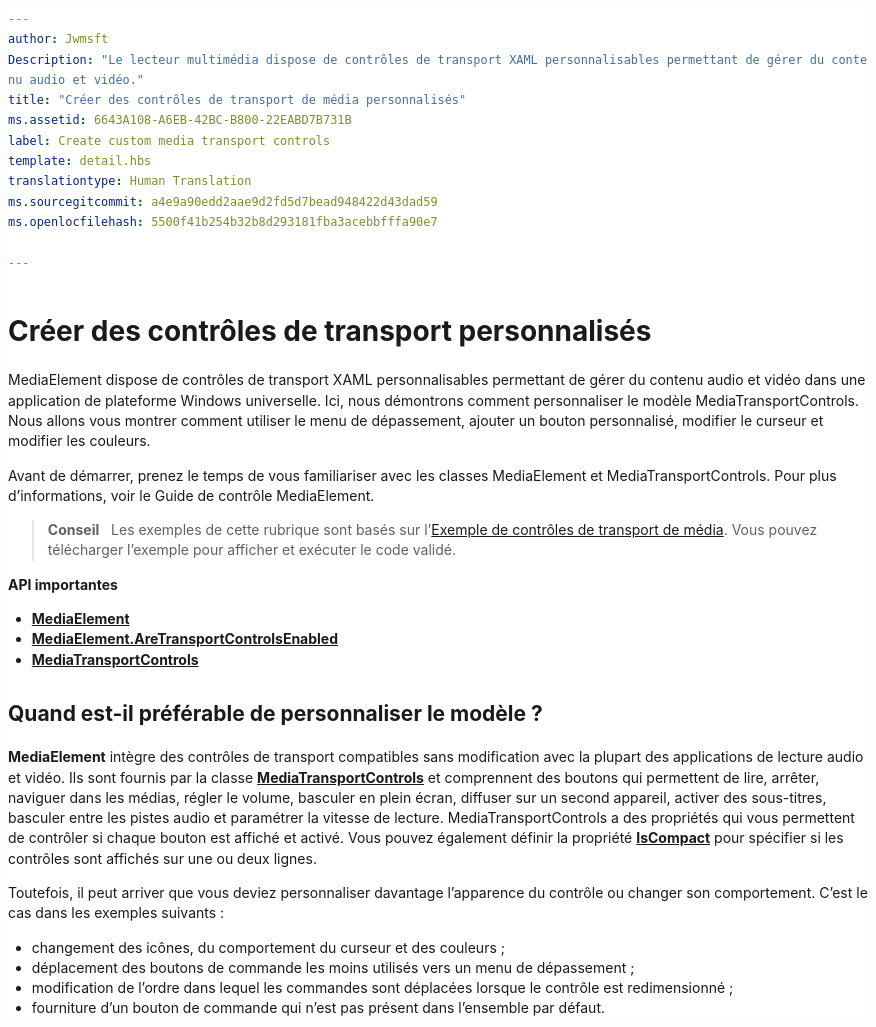 ```yaml
---
author: Jwmsft
Description: "Le lecteur multimédia dispose de contrôles de transport XAML personnalisables permettant de gérer du contenu audio et vidéo."
title: "Créer des contrôles de transport de média personnalisés"
ms.assetid: 6643A108-A6EB-42BC-B800-22EABD7B731B
label: Create custom media transport controls
template: detail.hbs
translationtype: Human Translation
ms.sourcegitcommit: a4e9a90edd2aae9d2fd5d7bead948422d43dad59
ms.openlocfilehash: 5500f41b254b32b8d293181fba3acebbfffa90e7

---
```

# Créer des contrôles de transport personnalisés

MediaElement dispose de contrôles de transport XAML personnalisables permettant de gérer du contenu audio et vidéo dans une application de plateforme Windows universelle. Ici, nous démontrons comment personnaliser le modèle MediaTransportControls. Nous allons vous montrer comment utiliser le menu de dépassement, ajouter un bouton personnalisé, modifier le curseur et modifier les couleurs.

Avant de démarrer, prenez le temps de vous familiariser avec les classes MediaElement et MediaTransportControls. Pour plus d’informations, voir le Guide de contrôle MediaElement. 

> **Conseil** &nbsp;&nbsp;Les exemples de cette rubrique sont basés sur l’[Exemple de contrôles de transport de média](http://go.microsoft.com/fwlink/p/?LinkId=620023). Vous pouvez télécharger l’exemple pour afficher et exécuter le code validé.

<span class="sidebar_heading" style="font-weight: bold;">API importantes</span>

-   [**MediaElement**](https://msdn.microsoft.com/library/windows/apps/br242926)
-   [**MediaElement.AreTransportControlsEnabled**](https://msdn.microsoft.com/library/windows/apps/xaml/windows.ui.xaml.controls.mediaelement.aretransportcontrolsenabled.aspx)
-   [**MediaTransportControls**](https://msdn.microsoft.com/library/windows/apps/dn278677)

## Quand est-il préférable de personnaliser le modèle ?

**MediaElement** intègre des contrôles de transport compatibles sans modification avec la plupart des applications de lecture audio et vidéo. Ils sont fournis par la classe [**MediaTransportControls**](https://msdn.microsoft.com/library/windows/apps/xaml/windows.ui.xaml.controls.mediatransportcontrols.aspx) et comprennent des boutons qui permettent de lire, arrêter, naviguer dans les médias, régler le volume, basculer en plein écran, diffuser sur un second appareil, activer des sous-titres, basculer entre les pistes audio et paramétrer la vitesse de lecture. MediaTransportControls a des propriétés qui vous permettent de contrôler si chaque bouton est affiché et activé. Vous pouvez également définir la propriété [**IsCompact**](https://msdn.microsoft.com/library/windows/apps/xaml/windows.ui.xaml.controls.mediatransportcontrols.iscompact.aspx) pour spécifier si les contrôles sont affichés sur une ou deux lignes.

Toutefois, il peut arriver que vous deviez personnaliser davantage l’apparence du contrôle ou changer son comportement. C’est le cas dans les exemples suivants :
- changement des icônes, du comportement du curseur et des couleurs ;
- déplacement des boutons de commande les moins utilisés vers un menu de dépassement ;
- modification de l’ordre dans lequel les commandes sont déplacées lorsque le contrôle est redimensionné ;
- fourniture d’un bouton de commande qui n’est pas présent dans l’ensemble par défaut.
